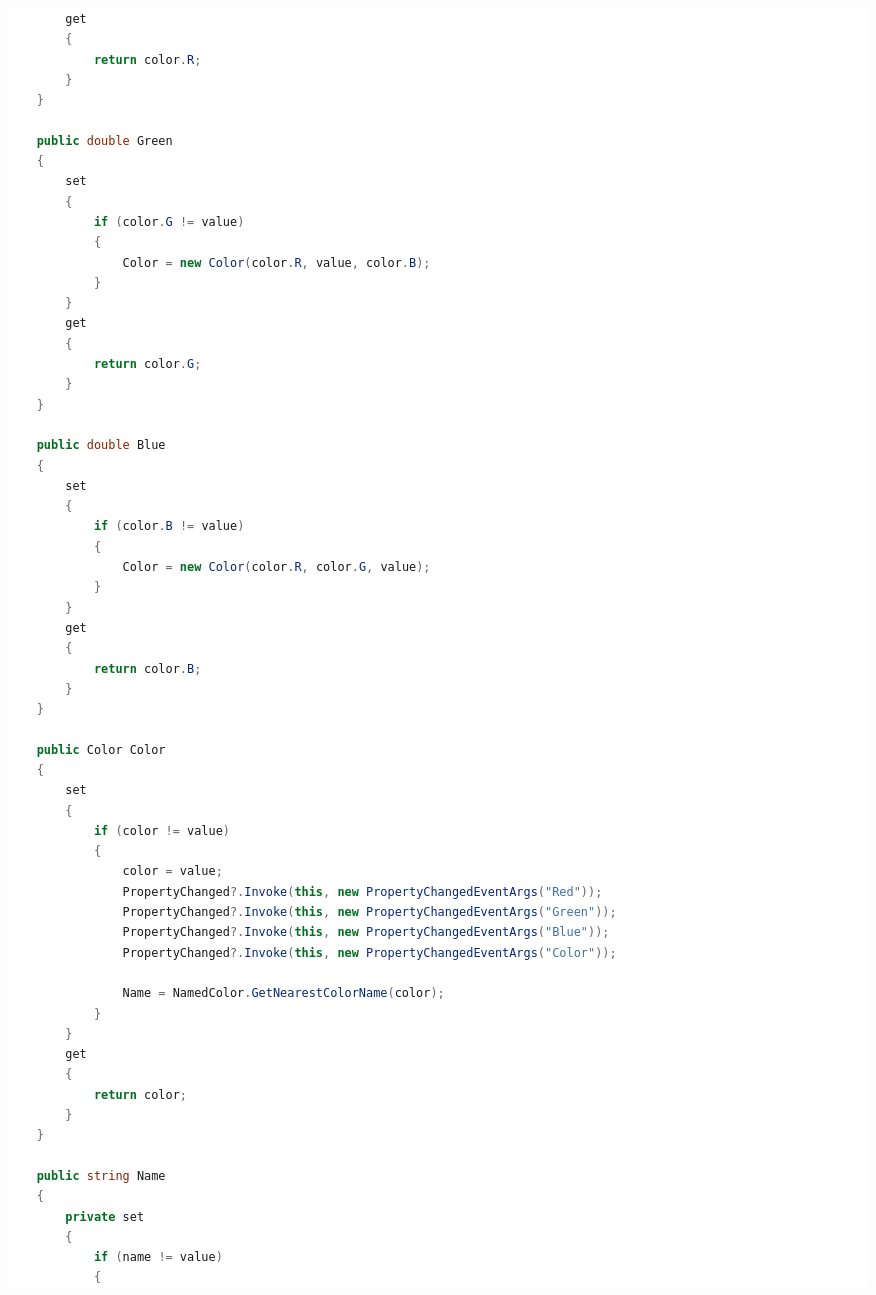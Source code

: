 ```csharp
        get
        {
            return color.R;
        }
    }

    public double Green
    {
        set
        {
            if (color.G != value)
            {
                Color = new Color(color.R, value, color.B);
            }
        }
        get
        {
            return color.G;
        }
    }

    public double Blue
    {
        set
        {
            if (color.B != value)
            {
                Color = new Color(color.R, color.G, value);
            }
        }
        get
        {
            return color.B;
        }
    }

    public Color Color
    {
        set
        {
            if (color != value)
            {
                color = value;
                PropertyChanged?.Invoke(this, new PropertyChangedEventArgs("Red"));
                PropertyChanged?.Invoke(this, new PropertyChangedEventArgs("Green"));
                PropertyChanged?.Invoke(this, new PropertyChangedEventArgs("Blue"));
                PropertyChanged?.Invoke(this, new PropertyChangedEventArgs("Color"));

                Name = NamedColor.GetNearestColorName(color);
            }
        }
        get
        {
            return color;
        }
    }

    public string Name
    {
        private set
        {
            if (name != value)
            {
```